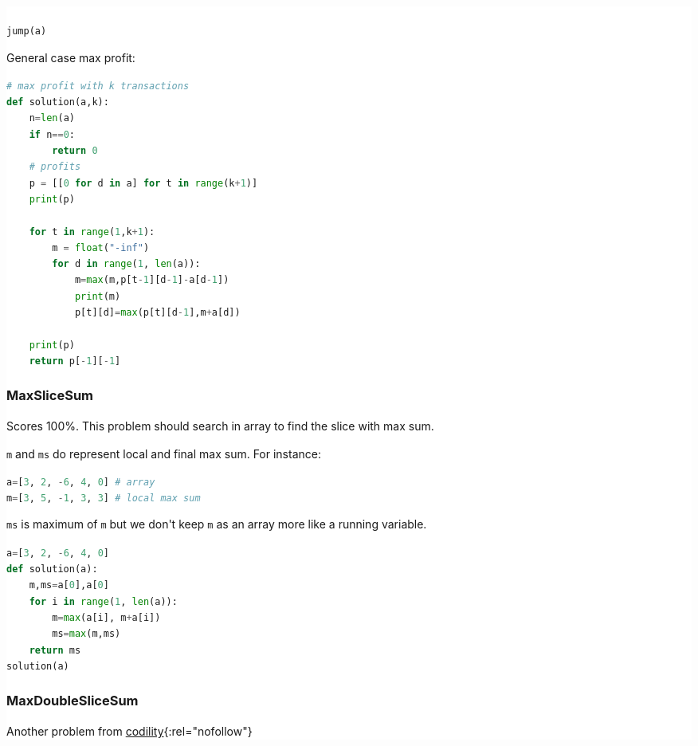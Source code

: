 ```python

jump(a)
```

General case max profit:
```python
# max profit with k transactions
def solution(a,k):
    n=len(a)
    if n==0:
        return 0
    # profits   
    p = [[0 for d in a] for t in range(k+1)] 
    print(p)

    for t in range(1,k+1):
        m = float("-inf")
        for d in range(1, len(a)): 
            m=max(m,p[t-1][d-1]-a[d-1]) 
            print(m)
            p[t][d]=max(p[t][d-1],m+a[d]) 
    
    print(p)
    return p[-1][-1]
```

### MaxSliceSum 

Scores 100%. This problem should search in array to find the slice with max sum. 

`m` and `ms` do represent local and final max sum.
For instance:

```python
a=[3, 2, -6, 4, 0] # array
m=[3, 5, -1, 3, 3] # local max sum
```
`ms` is maximum of `m` but we don't keep `m` as an array more like a running variable.

```python
a=[3, 2, -6, 4, 0]
def solution(a):    
    m,ms=a[0],a[0]
    for i in range(1, len(a)):
        m=max(a[i], m+a[i])
        ms=max(m,ms)
    return ms
solution(a)
```

### MaxDoubleSliceSum 

Another problem from [codility](https://app.codility.com/programmers/lessons/9-maximum_slice_problem/){:rel="nofollow"}
